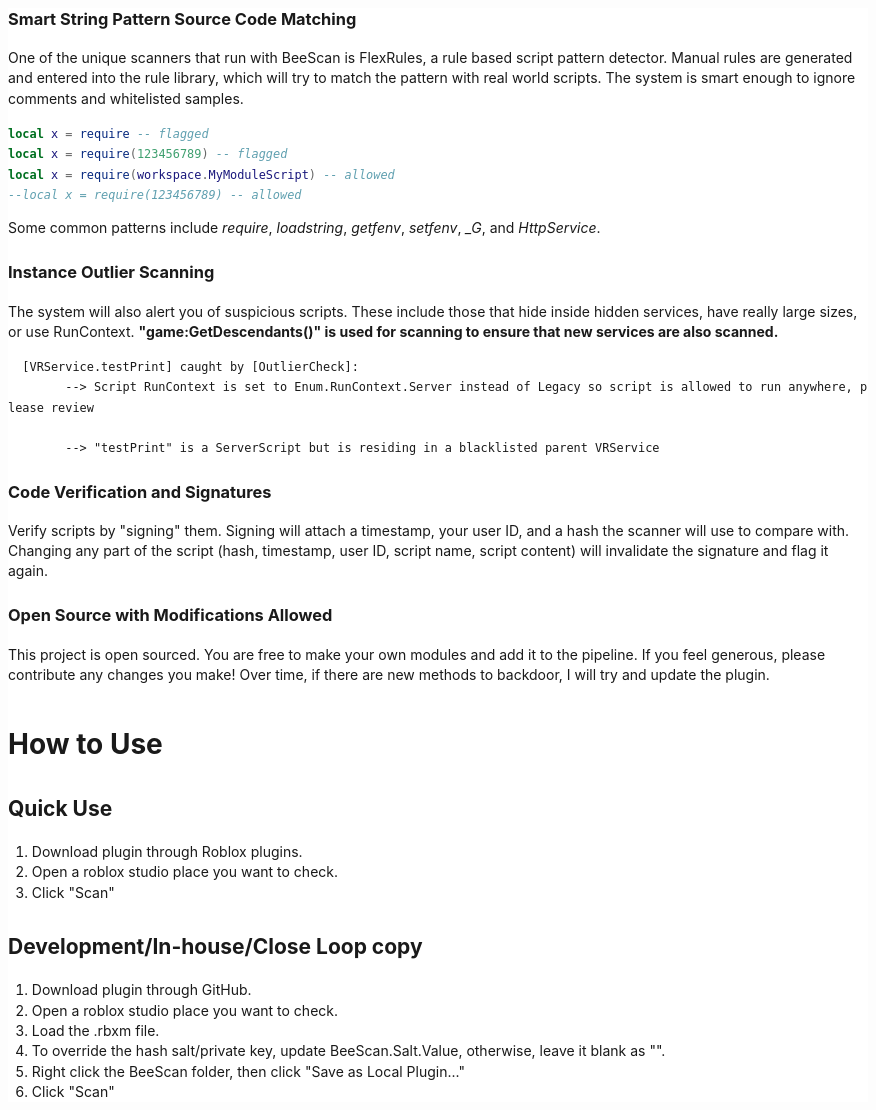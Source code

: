 
### Smart String Pattern Source Code Matching
One of the unique scanners that run with BeeScan is FlexRules, a rule based script pattern detector. Manual rules are generated and entered into the rule library, which will try to match the pattern with real world scripts. The system is smart enough to ignore comments and whitelisted samples.

```lua
local x = require -- flagged
local x = require(123456789) -- flagged
local x = require(workspace.MyModuleScript) -- allowed
--local x = require(123456789) -- allowed
```

Some common patterns include *require*, *loadstring*, *getfenv*, *setfenv*, *_G*, and *HttpService*.

### Instance Outlier Scanning
The system will also alert you of suspicious scripts. These include those that hide inside hidden services, have really large sizes, or use RunContext. **"game:GetDescendants()" is used for scanning to ensure that new services are also scanned.**

```text
  [VRService.testPrint] caught by [OutlierCheck]:
		--> Script RunContext is set to Enum.RunContext.Server instead of Legacy so script is allowed to run anywhere, please review

		--> "testPrint" is a ServerScript but is residing in a blacklisted parent VRService
```


### Code Verification and Signatures
Verify scripts by "signing" them. Signing will attach a timestamp, your user ID, and a hash the scanner will use to compare with. Changing any part of the script (hash, timestamp, user ID, script name, script content) will invalidate the signature and flag it again.

### Open Source with Modifications Allowed
This project is open sourced. You are free to make your own modules and add it to the pipeline. If you feel generous, please contribute any changes you make! Over time, if there are new methods to backdoor, I will try and update the plugin.

# How to Use

## Quick Use
1. Download plugin through Roblox plugins.
2. Open a roblox studio place you want to check.
3. Click "Scan"

## Development/In-house/Close Loop copy
1. Download plugin through GitHub.
2. Open a roblox studio place you want to check.
3. Load the .rbxm file.
4. To override the hash salt/private key, update BeeScan.Salt.Value, otherwise, leave it blank as "".
5. Right click the BeeScan folder, then click "Save as Local Plugin..."
6. Click "Scan"
